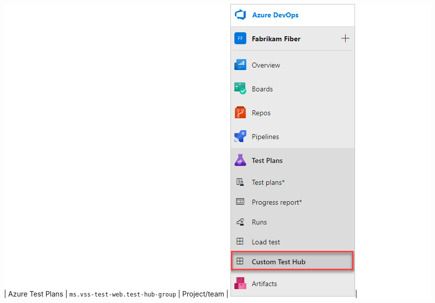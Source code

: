 | Azure Test Plans    | `ms.vss-test-web.test-hub-group`           | Project/team             | ![Custom hub added to Azure Test Plans.](media/test/azure-test-plans.png)| 